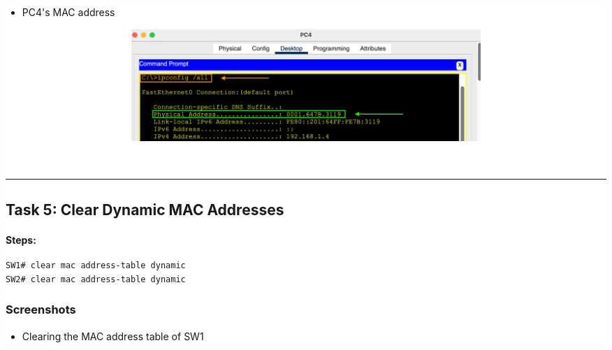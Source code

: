 - PC4's MAC address
<p align="center">
  <img src="assets/24.webp" alt="PC4 MAC address" width="500"/>
</p>

<br>

---

## Task 5: Clear Dynamic MAC Addresses

**Steps:**

```plaintext
SW1# clear mac address-table dynamic
SW2# clear mac address-table dynamic
```

### Screenshots

- Clearing the MAC address table of SW1
<p align="center">